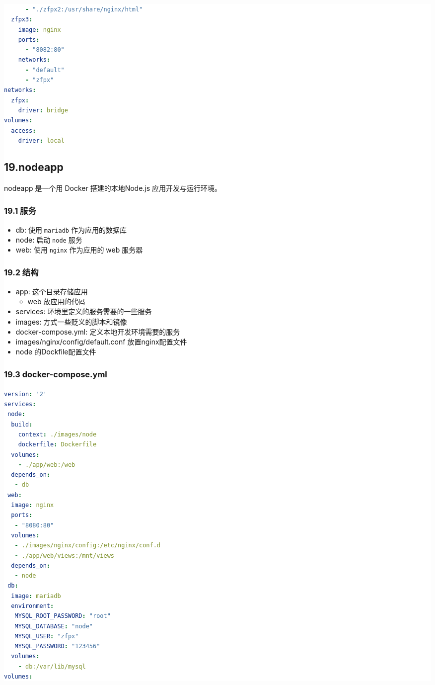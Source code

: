 ```yaml
      - "./zfpx2:/usr/share/nginx/html"
  zfpx3:
    image: nginx
    ports:
      - "8082:80"
    networks:
      - "default"
      - "zfpx"
networks:
  zfpx:
    driver: bridge
volumes:
  access:
    driver: local
```
## 19.nodeapp
nodeapp 是一个用 Docker 搭建的本地Node.js 应用开发与运行环境。
### 19.1 服务
- db: 使用 `mariadb` 作为应用的数据库
- node: 启动 `node` 服务
- web: 使用 `nginx` 作为应用的 web 服务器
### 19.2 结构
- app: 这个目录存储应用
    - web 放应用的代码
- services: 环境里定义的服务需要的一些服务
- images: 方式一些贬义的脚本和镜像
- docker-compose.yml: 定义本地开发环境需要的服务
- images/nginx/config/default.conf 放置nginx配置文件
- node 的Dockfile配置文件
### 19.3 docker-compose.yml
```yml
version: '2'
services:
 node:
  build:
    context: ./images/node
    dockerfile: Dockerfile
  volumes:
    - ./app/web:/web
  depends_on:
   - db
 web:
  image: nginx
  ports:
   - "8080:80"
  volumes:
   - ./images/nginx/config:/etc/nginx/conf.d
   - ./app/web/views:/mnt/views  
  depends_on:
   - node
 db:
  image: mariadb
  environment:
   MYSQL_ROOT_PASSWORD: "root"
   MYSQL_DATABASE: "node"
   MYSQL_USER: "zfpx"
   MYSQL_PASSWORD: "123456"
  volumes:
    - db:/var/lib/mysql
volumes:
```